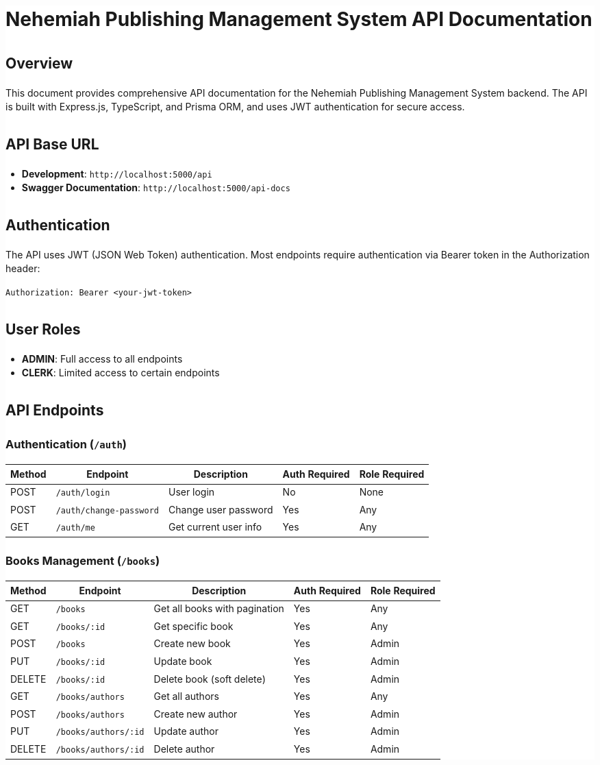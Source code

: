 # Nehemiah Publishing Management System API Documentation

## Overview

This document provides comprehensive API documentation for the Nehemiah Publishing Management System backend. The API is built with Express.js, TypeScript, and Prisma ORM, and uses JWT authentication for secure access.

## API Base URL

- **Development**: `http://localhost:5000/api`
- **Swagger Documentation**: `http://localhost:5000/api-docs`

## Authentication

The API uses JWT (JSON Web Token) authentication. Most endpoints require authentication via Bearer token in the Authorization header:

```
Authorization: Bearer <your-jwt-token>
```

## User Roles

- **ADMIN**: Full access to all endpoints
- **CLERK**: Limited access to certain endpoints

## API Endpoints

### Authentication (`/auth`)

| Method | Endpoint                | Description           | Auth Required | Role Required |
| ------ | ----------------------- | --------------------- | ------------- | ------------- |
| POST   | `/auth/login`           | User login            | No            | None          |
| POST   | `/auth/change-password` | Change user password  | Yes           | Any           |
| GET    | `/auth/me`              | Get current user info | Yes           | Any           |

### Books Management (`/books`)

| Method | Endpoint         | Description                   | Auth Required | Role Required |
| ------ | ---------------- | ----------------------------- | ------------- | ------------- |
| GET    | `/books`         | Get all books with pagination | Yes           | Any           |
| GET    | `/books/:id`     | Get specific book             | Yes           | Any           |
| POST   | `/books`         | Create new book               | Yes           | Admin         |
| PUT    | `/books/:id`     | Update book                   | Yes           | Admin         |
| DELETE | `/books/:id`     | Delete book (soft delete)     | Yes           | Admin         |
| GET    | `/books/authors` | Get all authors               | Yes           | Any           |
| POST   | `/books/authors` | Create new author             | Yes           | Admin         |
| PUT    | `/books/authors/:id` | Update author             | Yes           | Admin         |
| DELETE | `/books/authors/:id` | Delete author             | Yes           | Admin         |
